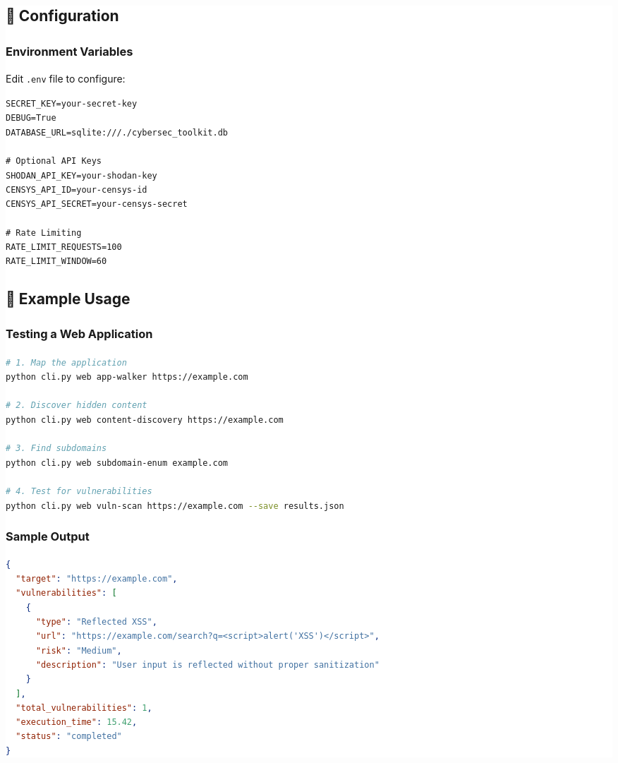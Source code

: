 ## 🔧 Configuration

### Environment Variables
Edit `.env` file to configure:

```env
SECRET_KEY=your-secret-key
DEBUG=True
DATABASE_URL=sqlite:///./cybersec_toolkit.db

# Optional API Keys
SHODAN_API_KEY=your-shodan-key
CENSYS_API_ID=your-censys-id
CENSYS_API_SECRET=your-censys-secret

# Rate Limiting
RATE_LIMIT_REQUESTS=100
RATE_LIMIT_WINDOW=60
```

## 🧪 Example Usage

### Testing a Web Application
```bash
# 1. Map the application
python cli.py web app-walker https://example.com

# 2. Discover hidden content
python cli.py web content-discovery https://example.com

# 3. Find subdomains
python cli.py web subdomain-enum example.com

# 4. Test for vulnerabilities
python cli.py web vuln-scan https://example.com --save results.json
```

### Sample Output
```json
{
  "target": "https://example.com",
  "vulnerabilities": [
    {
      "type": "Reflected XSS",
      "url": "https://example.com/search?q=<script>alert('XSS')</script>",
      "risk": "Medium",
      "description": "User input is reflected without proper sanitization"
    }
  ],
  "total_vulnerabilities": 1,
  "execution_time": 15.42,
  "status": "completed"
}
```

